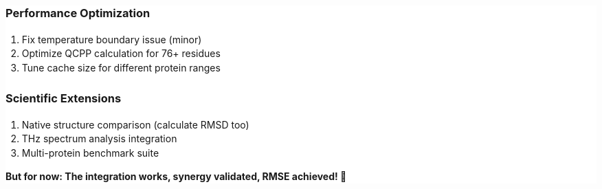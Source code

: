 ### Performance Optimization
1. Fix temperature boundary issue (minor)
2. Optimize QCPP calculation for 76+ residues
3. Tune cache size for different protein ranges

### Scientific Extensions
1. Native structure comparison (calculate RMSD too)
2. THz spectrum analysis integration
3. Multi-protein benchmark suite

**But for now: The integration works, synergy validated, RMSE achieved! 🎉**
